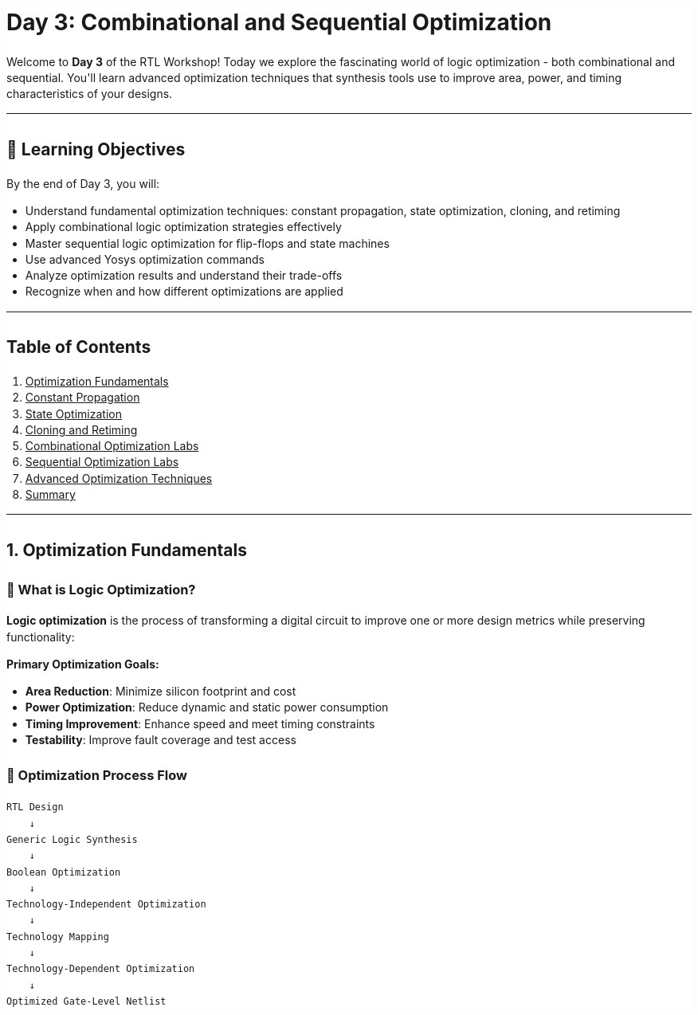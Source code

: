 # Day 3: Combinational and Sequential Optimization

Welcome to **Day 3** of the RTL Workshop! Today we explore the fascinating world of logic optimization - both combinational and sequential. You'll learn advanced optimization techniques that synthesis tools use to improve area, power, and timing characteristics of your designs.

---

## 🎯 Learning Objectives

By the end of Day 3, you will:
- Understand fundamental optimization techniques: constant propagation, state optimization, cloning, and retiming
- Apply combinational logic optimization strategies effectively
- Master sequential logic optimization for flip-flops and state machines
- Use advanced Yosys optimization commands
- Analyze optimization results and understand their trade-offs
- Recognize when and how different optimizations are applied

---

## Table of Contents

1. [Optimization Fundamentals](#1-optimization-fundamentals)
2. [Constant Propagation](#2-constant-propagation)
3. [State Optimization](#3-state-optimization)
4. [Cloning and Retiming](#4-cloning-and-retiming)
5. [Combinational Optimization Labs](#5-combinational-optimization-labs)
6. [Sequential Optimization Labs](#6-sequential-optimization-labs)
7. [Advanced Optimization Techniques](#7-advanced-optimization-techniques)
8. [Summary](#8-summary)

---

## 1. Optimization Fundamentals

### 🎯 What is Logic Optimization?

**Logic optimization** is the process of transforming a digital circuit to improve one or more design metrics while preserving functionality:

**Primary Optimization Goals:**
- **Area Reduction**: Minimize silicon footprint and cost
- **Power Optimization**: Reduce dynamic and static power consumption
- **Timing Improvement**: Enhance speed and meet timing constraints
- **Testability**: Improve fault coverage and test access

### 🔄 Optimization Process Flow

```
RTL Design
    ↓
Generic Logic Synthesis
    ↓
Boolean Optimization
    ↓
Technology-Independent Optimization
    ↓
Technology Mapping
    ↓
Technology-Dependent Optimization
    ↓
Optimized Gate-Level Netlist
```